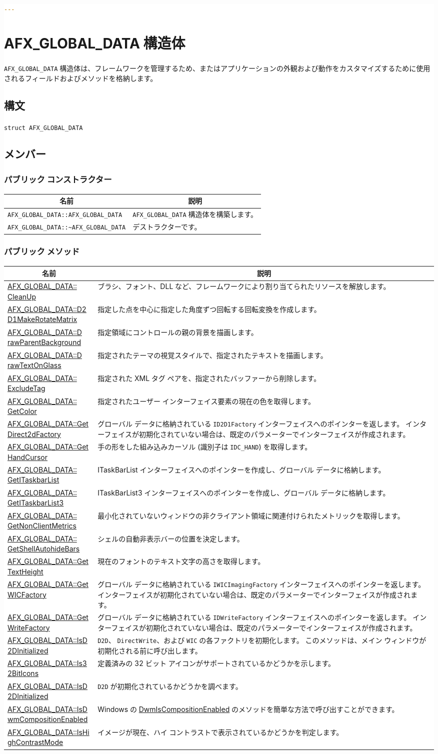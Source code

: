 ```yaml
---
```

# <a name="afx_global_data-structure"></a>AFX_GLOBAL_DATA 構造体

`AFX_GLOBAL_DATA` 構造体は、フレームワークを管理するため、またはアプリケーションの外観および動作をカスタマイズするために使用されるフィールドおよびメソッドを格納します。

## <a name="syntax"></a>構文

```
struct AFX_GLOBAL_DATA
```

## <a name="members"></a>メンバー

### <a name="public-constructors"></a>パブリック コンストラクター

|名前|説明|
|----------|-----------------|
|`AFX_GLOBAL_DATA::AFX_GLOBAL_DATA`|`AFX_GLOBAL_DATA` 構造体を構築します。|
|`AFX_GLOBAL_DATA::~AFX_GLOBAL_DATA`|デストラクターです。|

### <a name="public-methods"></a>パブリック メソッド

|名前|説明|
|----------|-----------------|
|[AFX_GLOBAL_DATA:: CleanUp](#cleanup)|ブラシ、フォント、DLL など、フレームワークにより割り当てられたリソースを解放します。|
|[AFX_GLOBAL_DATA::D2D1MakeRotateMatrix](#d2d1makerotatematrix)|指定した点を中心に指定した角度ずつ回転する回転変換を作成します。|
|[AFX_GLOBAL_DATA::D rawParentBackground](#drawparentbackground)|指定領域にコントロールの親の背景を描画します。|
|[AFX_GLOBAL_DATA::D rawTextOnGlass](#drawtextonglass)|指定されたテーマの視覚スタイルで、指定されたテキストを描画します。|
|[AFX_GLOBAL_DATA:: ExcludeTag](#excludetag)|指定された XML タグ ペアを、指定されたバッファーから削除します。|
|[AFX_GLOBAL_DATA:: GetColor](#getcolor)|指定されたユーザー インターフェイス要素の現在の色を取得します。|
|[AFX_GLOBAL_DATA::GetDirect2dFactory](#getdirect2dfactory)|グローバル データに格納されている `ID2D1Factory` インターフェイスへのポインターを返します。 インターフェイスが初期化されていない場合は、既定のパラメーターでインターフェイスが作成されます。|
|[AFX_GLOBAL_DATA::GetHandCursor](#gethandcursor)|手の形をした組み込みカーソル (識別子は `IDC_HAND`) を取得します。|
|[AFX_GLOBAL_DATA:: GetITaskbarList](#getitaskbarlist)|ITaskBarList インターフェイスへのポインターを作成し、グローバル データに格納します。|
|[AFX_GLOBAL_DATA:: GetITaskbarList3](#getitaskbarlist3)|ITaskBarList3 インターフェイスへのポインターを作成し、グローバル データに格納します。|
|[AFX_GLOBAL_DATA:: GetNonClientMetrics](#getnonclientmetrics)|最小化されていないウィンドウの非クライアント領域に関連付けられたメトリックを取得します。|
|[AFX_GLOBAL_DATA:: GetShellAutohideBars](#getshellautohidebars)|シェルの自動非表示バーの位置を決定します。|
|[AFX_GLOBAL_DATA::GetTextHeight](#gettextheight)|現在のフォントのテキスト文字の高さを取得します。|
|[AFX_GLOBAL_DATA::GetWICFactory](#getwicfactory)|グローバル データに格納されている `IWICImagingFactory` インターフェイスへのポインターを返します。 インターフェイスが初期化されていない場合は、既定のパラメーターでインターフェイスが作成されます。|
|[AFX_GLOBAL_DATA::GetWriteFactory](#getwritefactory)|グローバル データに格納されている `IDWriteFactory` インターフェイスへのポインターを返します。 インターフェイスが初期化されていない場合は、既定のパラメーターでインターフェイスが作成されます。|
|[AFX_GLOBAL_DATA::IsD2DInitialized](#isd2dinitialized)|`D2D`、 `DirectWrite`、および `WIC` の各ファクトリを初期化します。 このメソッドは、メイン ウィンドウが初期化される前に呼び出します。|
|[AFX_GLOBAL_DATA::Is32BitIcons](#is32biticons)|定義済みの 32 ビット アイコンがサポートされているかどうかを示します。|
|[AFX_GLOBAL_DATA::IsD2DInitialized](#isd2dinitialized)|`D2D` が初期化されているかどうかを調べます。|
|[AFX_GLOBAL_DATA::IsDwmCompositionEnabled](#isdwmcompositionenabled)|Windows の [DwmIsCompositionEnabled](/windows/win32/api/dwmapi/nf-dwmapi-dwmiscompositionenabled) のメソッドを簡単な方法で呼び出すことができます。|
|[AFX_GLOBAL_DATA::IsHighContrastMode](#ishighcontrastmode)|イメージが現在、ハイ コントラストで表示されているかどうかを判定します。|